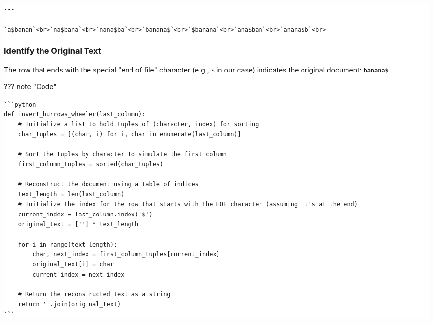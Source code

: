     ---

    `a$banan`<br>`na$bana`<br>`nana$ba`<br>`banana$`<br>`$banana`<br>`ana$ban`<br>`anana$b`<br>

</div>

### Identify the Original Text

The row that ends with the special "end of file" character (e.g., `$` in our case) indicates the original document: **`banana$`**.

??? note "Code"

    ```python
    def invert_burrows_wheeler(last_column):
        # Initialize a list to hold tuples of (character, index) for sorting
        char_tuples = [(char, i) for i, char in enumerate(last_column)]

        # Sort the tuples by character to simulate the first column
        first_column_tuples = sorted(char_tuples)

        # Reconstruct the document using a table of indices
        text_length = len(last_column)
        # Initialize the index for the row that starts with the EOF character (assuming it's at the end)
        current_index = last_column.index('$')
        original_text = [''] * text_length

        for i in range(text_length):
            char, next_index = first_column_tuples[current_index]
            original_text[i] = char
            current_index = next_index

        # Return the reconstructed text as a string
        return ''.join(original_text)
    ```



[^bwt-fmindex-langmead]: [Slides from Ben Langmead](https://www.cs.jhu.edu/~langmea/resources/lecture_notes/bwt_and_fm_index.pdf)
[^bwt-report]: [A Block-sorting Lossless Data Compression Algorithm](https://www.hpl.hp.com/techreports/Compaq-DEC/SRC-RR-124.pdf)
